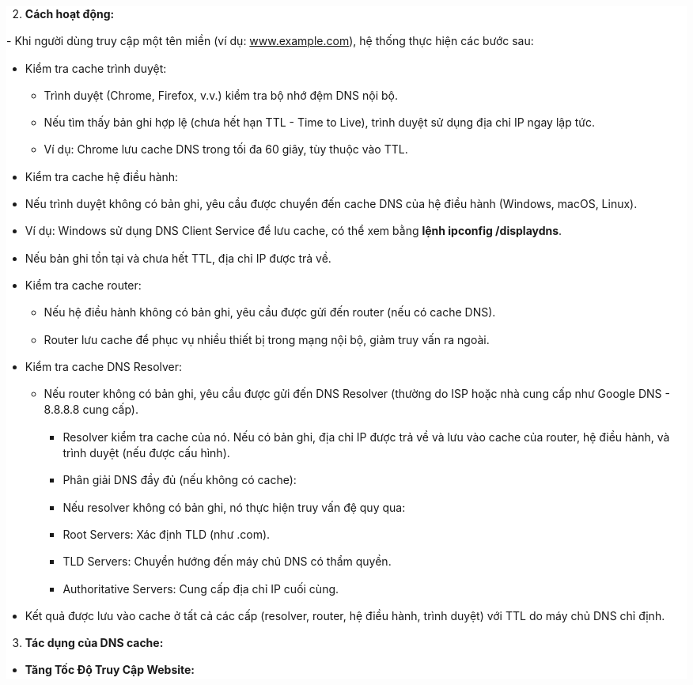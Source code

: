 2.  **Cách hoạt động:**

\- Khi người dùng truy cập một tên miền (ví dụ: www.example.com), hệ
thống thực hiện các bước sau:

- Kiểm tra cache trình duyệt:

  - Trình duyệt (Chrome, Firefox, v.v.) kiểm tra bộ nhớ đệm DNS nội bộ.

  - Nếu tìm thấy bản ghi hợp lệ (chưa hết hạn TTL - Time to Live), trình
    duyệt sử dụng địa chỉ IP ngay lập tức.

  - Ví dụ: Chrome lưu cache DNS trong tối đa 60 giây, tùy thuộc vào TTL.



- Kiểm tra cache hệ điều hành:



- Nếu trình duyệt không có bản ghi, yêu cầu được chuyển đến cache DNS
  của hệ điều hành (Windows, macOS, Linux).

- Ví dụ: Windows sử dụng DNS Client Service để lưu cache, có thể xem
  bằng **lệnh ipconfig /displaydns**.

- Nếu bản ghi tồn tại và chưa hết TTL, địa chỉ IP được trả về.



- Kiểm tra cache router:

  - Nếu hệ điều hành không có bản ghi, yêu cầu được gửi đến router (nếu
    có cache DNS).

  - Router lưu cache để phục vụ nhiều thiết bị trong mạng nội bộ, giảm
    truy vấn ra ngoài.

- Kiểm tra cache DNS Resolver:

  - Nếu router không có bản ghi, yêu cầu được gửi đến DNS Resolver
    (thường do ISP hoặc nhà cung cấp như Google DNS - 8.8.8.8 cung cấp).

    - Resolver kiểm tra cache của nó. Nếu có bản ghi, địa chỉ IP được
      trả về và lưu vào cache của router, hệ điều hành, và trình duyệt
      (nếu được cấu hình).

    - Phân giải DNS đầy đủ (nếu không có cache):

    - Nếu resolver không có bản ghi, nó thực hiện truy vấn đệ quy qua:

    - Root Servers: Xác định TLD (như .com).

    - TLD Servers: Chuyển hướng đến máy chủ DNS có thẩm quyền.

    - Authoritative Servers: Cung cấp địa chỉ IP cuối cùng.



- Kết quả được lưu vào cache ở tất cả các cấp (resolver, router, hệ điều
  hành, trình duyệt) với TTL do máy chủ DNS chỉ định.

3.  **Tác dụng của DNS cache:**

- **Tăng Tốc Độ Truy Cập Website:**
